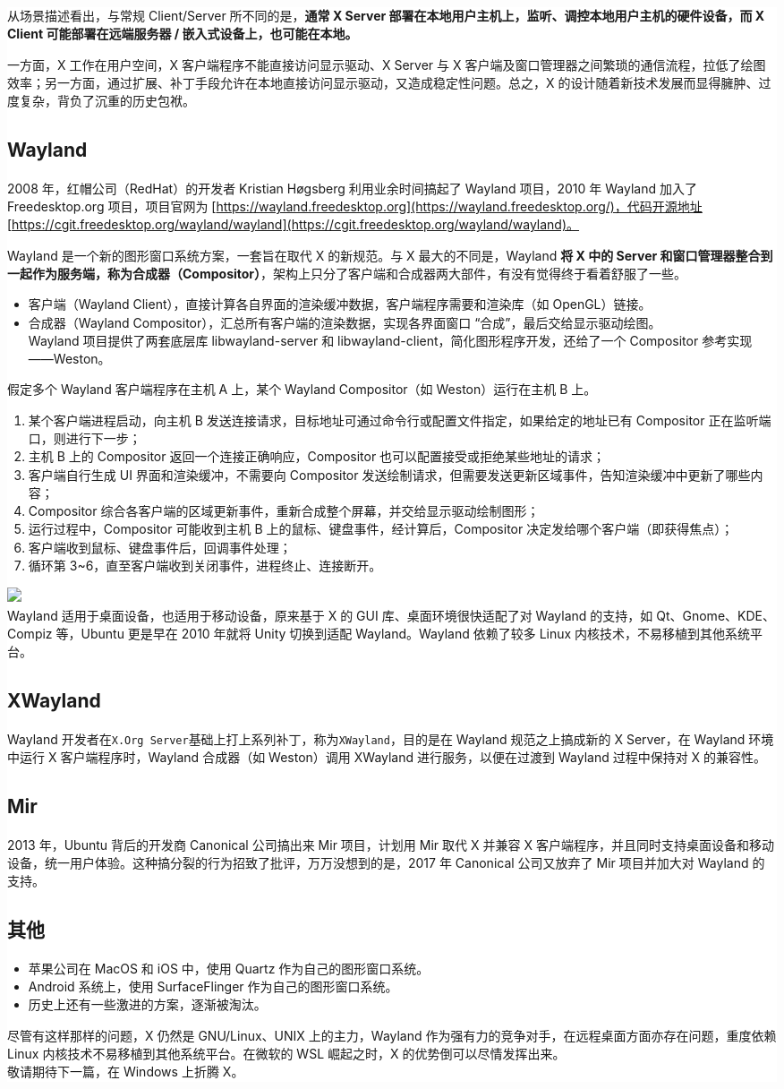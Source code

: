 从场景描述看出，与常规 Client/Server 所不同的是，**通常 X Server 部署在本地用户主机上，监听、调控本地用户主机的硬件设备，而 X Client 可能部署在远端服务器 / 嵌入式设备上，也可能在本地。**

一方面，X 工作在用户空间，X 客户端程序不能直接访问显示驱动、X Server 与 X 客户端及窗口管理器之间繁琐的通信流程，拉低了绘图效率；另一方面，通过扩展、补丁手段允许在本地直接访问显示驱动，又造成稳定性问题。总之，X 的设计随着新技术发展而显得臃肿、过度复杂，背负了沉重的历史包袱。

[](#Wayland "Wayland")Wayland
-----------------------------

2008 年，红帽公司（RedHat）的开发者 Kristian Høgsberg 利用业余时间搞起了 Wayland 项目，2010 年 Wayland 加入了 Freedesktop.org 项目，项目官网为 [https://wayland.freedesktop.org](https://wayland.freedesktop.org/)，代码开源地址 [https://cgit.freedesktop.org/wayland/wayland](https://cgit.freedesktop.org/wayland/wayland)。

Wayland 是一个新的图形窗口系统方案，一套旨在取代 X 的新规范。与 X 最大的不同是，Wayland **将 X 中的 Server 和窗口管理器整合到一起作为服务端，称为合成器（Compositor）**，架构上只分了客户端和合成器两大部件，有没有觉得终于看着舒服了一些。

*   客户端（Wayland Client），直接计算各自界面的渲染缓冲数据，客户端程序需要和渲染库（如 OpenGL）链接。
*   合成器（Wayland Compositor），汇总所有客户端的渲染数据，实现各界面窗口 “合成”，最后交给显示驱动绘图。  
    Wayland 项目提供了两套底层库 libwayland-server 和 libwayland-client，简化图形程序开发，还给了一个 Compositor 参考实现——Weston。

假定多个 Wayland 客户端程序在主机 A 上，某个 Wayland Compositor（如 Weston）运行在主机 B 上。

1.  某个客户端进程启动，向主机 B 发送连接请求，目标地址可通过命令行或配置文件指定，如果给定的地址已有 Compositor 正在监听端口，则进行下一步；
2.  主机 B 上的 Compositor 返回一个连接正确响应，Compositor 也可以配置接受或拒绝某些地址的请求；
3.  客户端自行生成 UI 界面和渲染缓冲，不需要向 Compositor 发送绘制请求，但需要发送更新区域事件，告知渲染缓冲中更新了哪些内容；
4.  Compositor 综合各客户端的区域更新事件，重新合成整个屏幕，并交给显示驱动绘制图形；
5.  运行过程中，Compositor 可能收到主机 B 上的鼠标、键盘事件，经计算后，Compositor 决定发给哪个客户端（即获得焦点）；
6.  客户端收到鼠标、键盘事件后，回调事件处理；
7.  循环第 3~6，直至客户端收到关闭事件，进程终止、连接断开。

![](https://pic3.zhimg.com/80/v2-6e7d3dbf89b077392772be249da37430_720w.png)  
Wayland 适用于桌面设备，也适用于移动设备，原来基于 X 的 GUI 库、桌面环境很快适配了对 Wayland 的支持，如 Qt、Gnome、KDE、Compiz 等，Ubuntu 更是早在 2010 年就将 Unity 切换到适配 Wayland。Wayland 依赖了较多 Linux 内核技术，不易移植到其他系统平台。

[](#XWayland "XWayland")XWayland
--------------------------------

Wayland 开发者在`X.Org Server`基础上打上系列补丁，称为`XWayland`，目的是在 Wayland 规范之上搞成新的 X Server，在 Wayland 环境中运行 X 客户端程序时，Wayland 合成器（如 Weston）调用 XWayland 进行服务，以便在过渡到 Wayland 过程中保持对 X 的兼容性。

[](#Mir "Mir")Mir
-----------------

2013 年，Ubuntu 背后的开发商 Canonical 公司搞出来 Mir 项目，计划用 Mir 取代 X 并兼容 X 客户端程序，并且同时支持桌面设备和移动设备，统一用户体验。这种搞分裂的行为招致了批评，万万没想到的是，2017 年 Canonical 公司又放弃了 Mir 项目并加大对 Wayland 的支持。

[](#其他 "其他")其他
--------------

*   苹果公司在 MacOS 和 iOS 中，使用 Quartz 作为自己的图形窗口系统。
*   Android 系统上，使用 SurfaceFlinger 作为自己的图形窗口系统。
*   历史上还有一些激进的方案，逐渐被淘汰。

尽管有这样那样的问题，X 仍然是 GNU/Linux、UNIX 上的主力，Wayland 作为强有力的竞争对手，在远程桌面方面亦存在问题，重度依赖 Linux 内核技术不易移植到其他系统平台。在微软的 WSL 崛起之时，X 的优势倒可以尽情发挥出来。  
敬请期待下一篇，在 Windows 上折腾 X。
